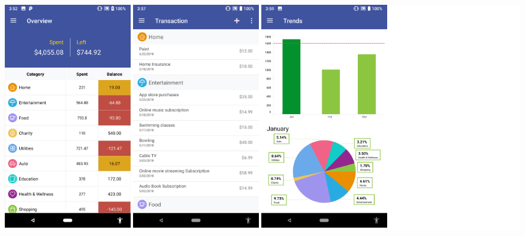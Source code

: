 <img src="images/overviewdroid.png" Width="210" /> <img src="images/transactionsdroid.png" Width="210" /> <img src="images/trendsdroid.png" Width="210" />